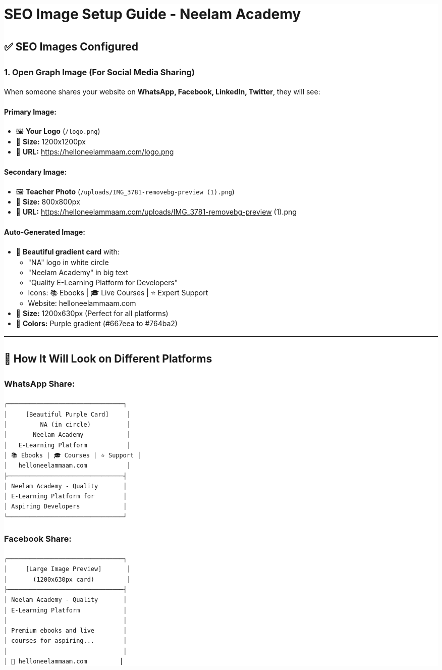 # SEO Image Setup Guide - Neelam Academy

## ✅ SEO Images Configured

### 1. **Open Graph Image** (For Social Media Sharing)

When someone shares your website on **WhatsApp, Facebook, LinkedIn, Twitter**, they will see:

#### **Primary Image:**
- 🖼️ **Your Logo** (`/logo.png`)
- 📐 **Size:** 1200x1200px
- 🔗 **URL:** https://helloneelammaam.com/logo.png

#### **Secondary Image:**
- 🖼️ **Teacher Photo** (`/uploads/IMG_3781-removebg-preview (1).png`)
- 📐 **Size:** 800x800px
- 🔗 **URL:** https://helloneelammaam.com/uploads/IMG_3781-removebg-preview (1).png

#### **Auto-Generated Image:**
- 🎨 **Beautiful gradient card** with:
  - "NA" logo in white circle
  - "Neelam Academy" in big text
  - "Quality E-Learning Platform for Developers"
  - Icons: 📚 Ebooks | 🎓 Live Courses | ⭐ Expert Support
  - Website: helloneelammaam.com
- 📐 **Size:** 1200x630px (Perfect for all platforms)
- 🎨 **Colors:** Purple gradient (#667eea to #764ba2)

---

## 📱 How It Will Look on Different Platforms

### **WhatsApp Share:**
```
┌────────────────────────────────┐
│     [Beautiful Purple Card]     │
│         NA (in circle)          │
│       Neelam Academy            │
│   E-Learning Platform           │
│ 📚 Ebooks | 🎓 Courses | ⭐ Support │
│   helloneelammaam.com           │
├────────────────────────────────┤
│ Neelam Academy - Quality       │
│ E-Learning Platform for        │
│ Aspiring Developers            │
└────────────────────────────────┘
```

### **Facebook Share:**
```
┌────────────────────────────────┐
│     [Large Image Preview]       │
│       (1200x630px card)         │
├────────────────────────────────┤
│ Neelam Academy - Quality       │
│ E-Learning Platform            │
│                                │
│ Premium ebooks and live        │
│ courses for aspiring...        │
│                                │
│ 🔗 helloneelammaam.com         │
```